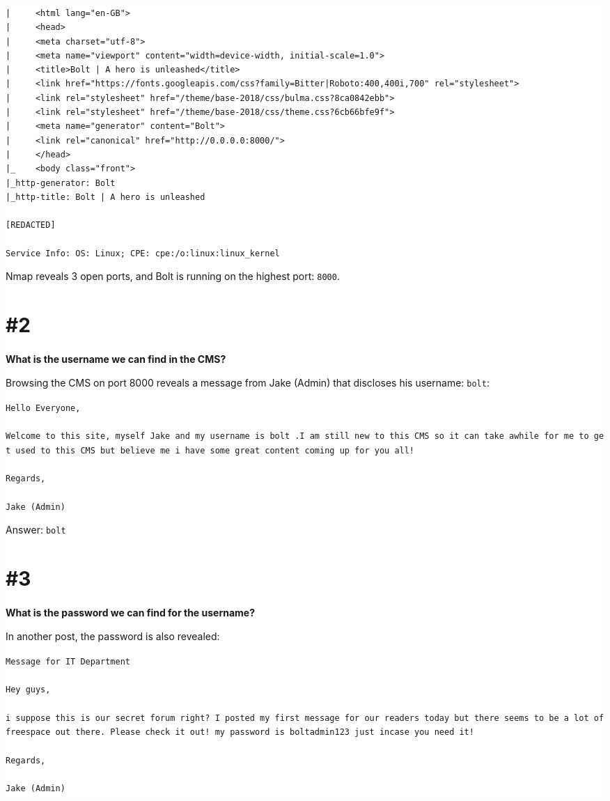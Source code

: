 ~~~
|     <html lang="en-GB">
|     <head>
|     <meta charset="utf-8">
|     <meta name="viewport" content="width=device-width, initial-scale=1.0">
|     <title>Bolt | A hero is unleashed</title>
|     <link href="https://fonts.googleapis.com/css?family=Bitter|Roboto:400,400i,700" rel="stylesheet">
|     <link rel="stylesheet" href="/theme/base-2018/css/bulma.css?8ca0842ebb">
|     <link rel="stylesheet" href="/theme/base-2018/css/theme.css?6cb66bfe9f">
|     <meta name="generator" content="Bolt">
|     <link rel="canonical" href="http://0.0.0.0:8000/">
|     </head>
|_    <body class="front">
|_http-generator: Bolt
|_http-title: Bolt | A hero is unleashed

[REDACTED]

Service Info: OS: Linux; CPE: cpe:/o:linux:linux_kernel
~~~

Nmap reveals 3 open ports, and Bolt is running on the highest port: `8000`.

# #2

**What is the username we can find in the CMS?**

Browsing the CMS on port 8000 reveals a message from Jake (Admin) that discloses his username: `bolt`:

~~~
Hello Everyone,

Welcome to this site, myself Jake and my username is bolt .I am still new to this CMS so it can take awhile for me to get used to this CMS but believe me i have some great content coming up for you all!

Regards,

Jake (Admin)
~~~

Answer: `bolt`

# #3

**What is the password we can find for the username?**

In another post, the password is also revealed:

~~~
Message for IT Department

Hey guys,

i suppose this is our secret forum right? I posted my first message for our readers today but there seems to be a lot of freespace out there. Please check it out! my password is boltadmin123 just incase you need it!

Regards,

Jake (Admin)
~~~

